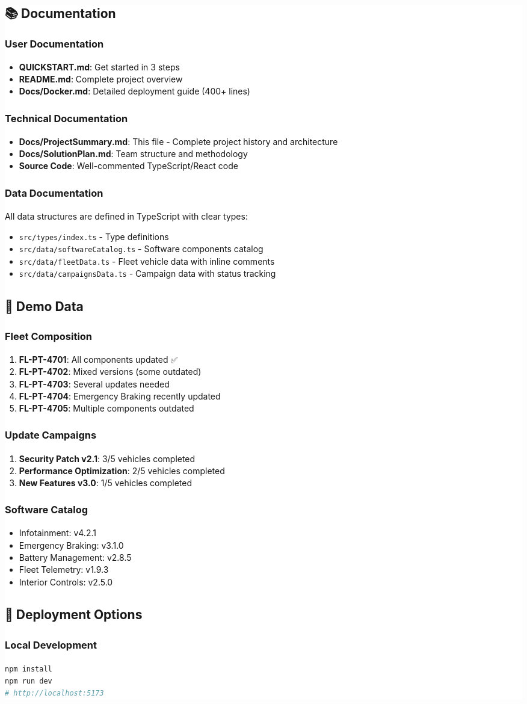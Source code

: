 ## 📚 Documentation

### User Documentation
- **QUICKSTART.md**: Get started in 3 steps
- **README.md**: Complete project overview
- **Docs/Docker.md**: Detailed deployment guide (400+ lines)

### Technical Documentation
- **Docs/ProjectSummary.md**: This file - Complete project history and architecture
- **Docs/SolutionPlan.md**: Team structure and methodology
- **Source Code**: Well-commented TypeScript/React code

### Data Documentation
All data structures are defined in TypeScript with clear types:
- `src/types/index.ts` - Type definitions
- `src/data/softwareCatalog.ts` - Software components catalog
- `src/data/fleetData.ts` - Fleet vehicle data with inline comments
- `src/data/campaignsData.ts` - Campaign data with status tracking

## 🧪 Demo Data

### Fleet Composition
1. **FL-PT-4701**: All components updated ✅
2. **FL-PT-4702**: Mixed versions (some outdated)
3. **FL-PT-4703**: Several updates needed
4. **FL-PT-4704**: Emergency Braking recently updated
5. **FL-PT-4705**: Multiple components outdated

### Update Campaigns
1. **Security Patch v2.1**: 3/5 vehicles completed
2. **Performance Optimization**: 2/5 vehicles completed
3. **New Features v3.0**: 1/5 vehicles completed

### Software Catalog
- Infotainment: v4.2.1
- Emergency Braking: v3.1.0
- Battery Management: v2.8.5
- Fleet Telemetry: v1.9.3
- Interior Controls: v2.5.0

## 🚀 Deployment Options

### Local Development
```bash
npm install
npm run dev
# http://localhost:5173
```
